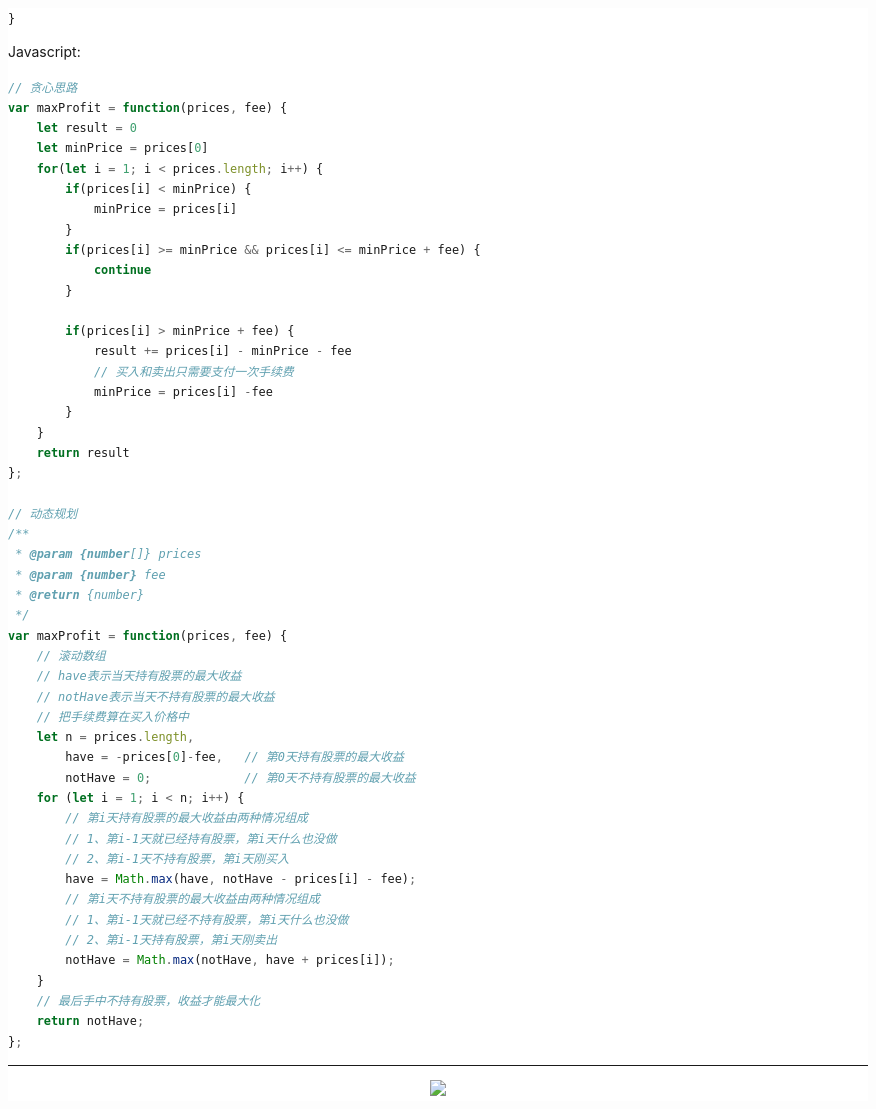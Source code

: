 ```golang
}
```
Javascript:
```Javascript
// 贪心思路
var maxProfit = function(prices, fee) {
    let result = 0
    let minPrice = prices[0]
    for(let i = 1; i < prices.length; i++) {
        if(prices[i] < minPrice) {
            minPrice = prices[i]
        }
        if(prices[i] >= minPrice && prices[i] <= minPrice + fee) {
            continue
        }

        if(prices[i] > minPrice + fee) {
            result += prices[i] - minPrice - fee
            // 买入和卖出只需要支付一次手续费
            minPrice = prices[i] -fee
        }
    }
    return result
};

// 动态规划
/**
 * @param {number[]} prices
 * @param {number} fee
 * @return {number}
 */
var maxProfit = function(prices, fee) {
    // 滚动数组
    // have表示当天持有股票的最大收益
    // notHave表示当天不持有股票的最大收益
    // 把手续费算在买入价格中
    let n = prices.length,
        have = -prices[0]-fee,   // 第0天持有股票的最大收益
        notHave = 0;             // 第0天不持有股票的最大收益
    for (let i = 1; i < n; i++) {
        // 第i天持有股票的最大收益由两种情况组成
        // 1、第i-1天就已经持有股票，第i天什么也没做
        // 2、第i-1天不持有股票，第i天刚买入
        have = Math.max(have, notHave - prices[i] - fee);
        // 第i天不持有股票的最大收益由两种情况组成
        // 1、第i-1天就已经不持有股票，第i天什么也没做
        // 2、第i-1天持有股票，第i天刚卖出
        notHave = Math.max(notHave, have + prices[i]);
    }
    // 最后手中不持有股票，收益才能最大化
    return notHave;
};
```


-----------------------
<div align="center"><img src=https://code-thinking.cdn.bcebos.com/pics/01二维码一.jpg width=500> </img></div>
